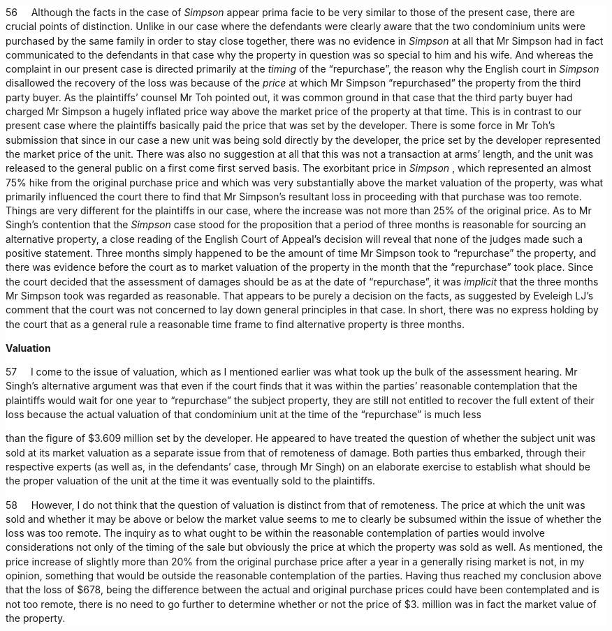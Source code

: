 56     Although the facts in the case of _Simpson_ appear prima facie to be very similar to those of the present case, there are crucial points of distinction. Unlike in our case where the defendants were clearly aware that the two condominium units were purchased by the same family in order to stay close together, there was no evidence in _Simpson_ at all that Mr Simpson had in fact communicated to the defendants in that case why the property in question was so special to him and his wife. And whereas the complaint in our present case is directed primarily at the _timing_ of the “repurchase”, the reason why the English court in _Simpson_ disallowed the recovery of the loss was because of the _price_ at which Mr Simpson “repurchased” the property from the third party buyer. As the plaintiffs’ counsel Mr Toh pointed out, it was common ground in that case that the third party buyer had charged Mr Simpson a hugely inflated price way above the market price of the property at that time. This is in contrast to our present case where the plaintiffs basically paid the price that was set by the developer. There is some force in Mr Toh’s submission that since in our case a new unit was being sold directly by the developer, the price set by the developer represented the market price of the unit. There was also no suggestion at all that this was not a transaction at arms’ length, and the unit was released to the general public on a first come first served basis. The exorbitant price in _Simpson_ , which represented an almost 75% hike from the original purchase price and which was very substantially above the market valuation of the property, was what primarily influenced the court there to find that Mr Simpson’s resultant loss in proceeding with that purchase was too remote. Things are very different for the plaintiffs in our case, where the increase was not more than 25% of the original price. As to Mr Singh’s contention that the _Simpson_ case stood for the proposition that a period of three months is reasonable for sourcing an alternative property, a close reading of the English Court of Appeal’s decision will reveal that none of the judges made such a positive statement. Three months simply happened to be the amount of time Mr Simpson took to “repurchase” the property, and there was evidence before the court as to market valuation of the property in the month that the “repurchase” took place. Since the court decided that the assessment of damages should be as at the date of “repurchase”, it was _implicit_ that the three months Mr Simpson took was regarded as reasonable. That appears to be purely a decision on the facts, as suggested by Eveleigh LJ’s comment that the court was not concerned to lay down general principles in that case. In short, there was no express holding by the court that as a general rule a reasonable time frame to find alternative property is three months. 

**Valuation** 

57     I come to the issue of valuation, which as I mentioned earlier was what took up the bulk of the assessment hearing. Mr Singh’s alternative argument was that even if the court finds that it was within the parties’ reasonable contemplation that the plaintiffs would wait for one year to “repurchase” the subject property, they are still not entitled to recover the full extent of their loss because the actual valuation of that condominium unit at the time of the “repurchase” is much less 


than the figure of $3.609 million set by the developer. He appeared to have treated the question of whether the subject unit was sold at its market valuation as a separate issue from that of remoteness of damage. Both parties thus embarked, through their respective experts (as well as, in the defendants’ case, through Mr Singh) on an elaborate exercise to establish what should be the proper valuation of the unit at the time it was eventually sold to the plaintiffs. 

58     However, I do not think that the question of valuation is distinct from that of remoteness. The price at which the unit was sold and whether it may be above or below the market value seems to me to clearly be subsumed within the issue of whether the loss was too remote. The inquiry as to what ought to be within the reasonable contemplation of parties would involve considerations not only of the timing of the sale but obviously the price at which the property was sold as well. As mentioned, the price increase of slightly more than 20% from the original purchase price after a year in a generally rising market is not, in my opinion, something that would be outside the reasonable contemplation of the parties. Having thus reached my conclusion above that the loss of $678, being the difference between the actual and original purchase prices could have been contemplated and is not too remote, there is no need to go further to determine whether or not the price of $3. million was in fact the market value of the property. 
